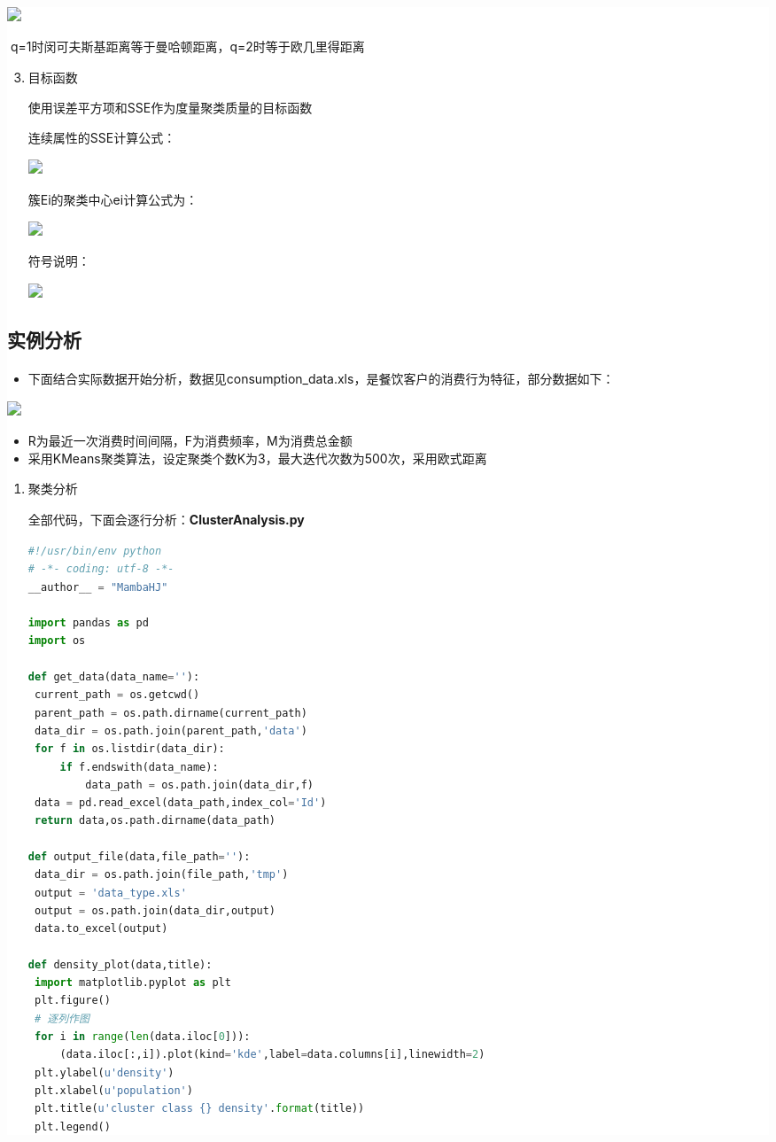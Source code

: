![](https://ws4.sinaimg.cn/large/0069RVTdgy1fubm05slg5g30cy00yjr5.gif)

​		q=1时闵可夫斯基距离等于曼哈顿距离，q=2时等于欧几里得距离

3. 目标函数

   使用误差平方项和SSE作为度量聚类质量的目标函数

   连续属性的SSE计算公式：

   ![](https://ws4.sinaimg.cn/large/0069RVTdgy1fubmm9qtj5g305o01k741.gif)

   簇Ei的聚类中心ei计算公式为：

   ![](https://ws2.sinaimg.cn/large/0069RVTdgy1fubmnmfvm1g302n01c0g5.gif)

   符号说明：

   ![](https://ws1.sinaimg.cn/large/0069RVTdgy1fubmowdbb1j30kp03nab1.jpg)

## 实例分析

- 下面结合实际数据开始分析，数据见consumption_data.xls，是餐饮客户的消费行为特征，部分数据如下：

![](https://ws2.sinaimg.cn/large/0069RVTdgy1fubmtrv9egj307f09m0t4.jpg)

- R为最近一次消费时间间隔，F为消费频率，M为消费总金额
- 采用KMeans聚类算法，设定聚类个数K为3，最大迭代次数为500次，采用欧式距离

1. 聚类分析

   全部代码，下面会逐行分析：**ClusterAnalysis.py**

   ```python
   #!/usr/bin/env python
   # -*- coding: utf-8 -*-
   __author__ = "MambaHJ"
   
   import pandas as pd
   import os
   
   def get_data(data_name=''):
   	current_path = os.getcwd()
   	parent_path = os.path.dirname(current_path)
   	data_dir = os.path.join(parent_path,'data')
   	for f in os.listdir(data_dir):
   		if f.endswith(data_name):
   			data_path = os.path.join(data_dir,f)
   	data = pd.read_excel(data_path,index_col='Id')
   	return data,os.path.dirname(data_path)
   
   def output_file(data,file_path=''):
   	data_dir = os.path.join(file_path,'tmp')
   	output = 'data_type.xls'
   	output = os.path.join(data_dir,output)
   	data.to_excel(output)
   
   def density_plot(data,title):
   	import matplotlib.pyplot as plt
   	plt.figure()
   	# 逐列作图
   	for i in range(len(data.iloc[0])):
   		(data.iloc[:,i]).plot(kind='kde',label=data.columns[i],linewidth=2)
   	plt.ylabel(u'density')
   	plt.xlabel(u'population')
   	plt.title(u'cluster class {} density'.format(title))
   	plt.legend()
   ```